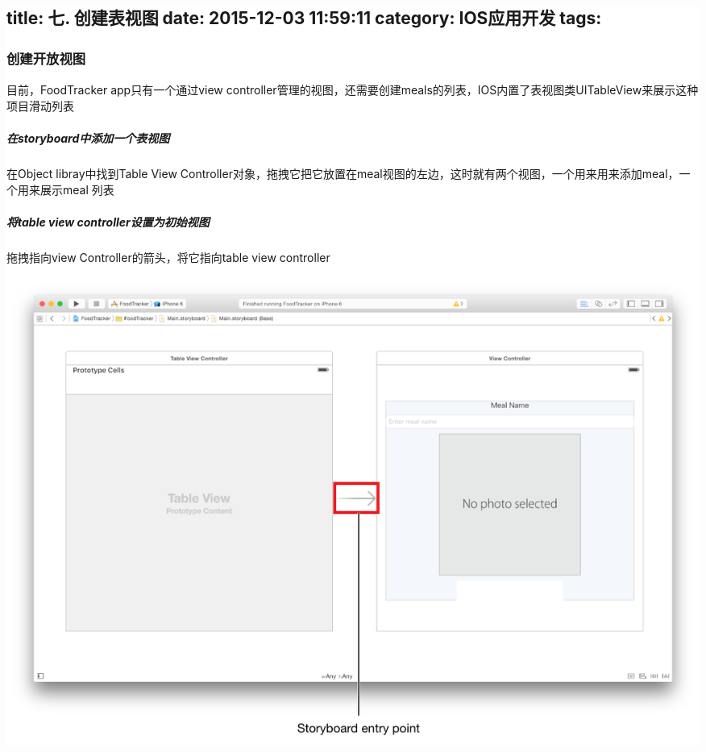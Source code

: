 title: 七. 创建表视图
date: 2015-12-03 11:59:11
category:  IOS应用开发
tags:
---
### 创建开放视图

目前，FoodTracker app只有一个通过view controller管理的视图，还需要创建meals的列表，IOS内置了表视图类UITableView来展示这种项目滑动列表

##### 在storyboard中添加一个表视图

在Object libray中找到Table View Controller对象，拖拽它把它放置在meal视图的左边，这时就有两个视图，一个用来用来添加meal，一个用来展示meal 列表

##### 将table view controller设置为初始视图

拖拽指向view Controller的箭头，将它指向table view controller

![](/images/7-1.png)
